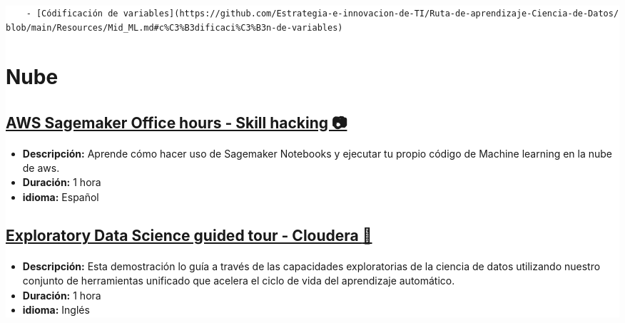         - [Códificación de variables](https://github.com/Estrategia-e-innovacion-de-TI/Ruta-de-aprendizaje-Ciencia-de-Datos/blob/main/Resources/Mid_ML.md#c%C3%B3dificaci%C3%B3n-de-variables)




# **Nube**

## [**AWS Sagemaker Office hours - Skill hacking :camera:**](https://bancolombia.sharepoint.com/:v:/r/teams/PortaldeconocimientosTI/Documentos%20compartidos/General/AWS/OA07012020-SageMaker.mp4?csf=1&web=1&e=XAlygY)
- **Descripción:** Aprende cómo hacer uso de Sagemaker Notebooks y ejecutar tu propio código de Machine learning en la nube de aws.
- **Duración:**  1 hora
- **idioma:** Español


## [**Exploratory Data Science guided tour - Cloudera :dart:**](https://es.cloudera.com/products/machine-learning/cdp-tour-machine-learning.html)
- **Descripción:** Esta demostración lo guía a través de las capacidades exploratorias de la ciencia de datos utilizando nuestro conjunto de herramientas unificado que acelera el ciclo de vida del aprendizaje automático.
- **Duración:**  1 hora
- **idioma:** Inglés



